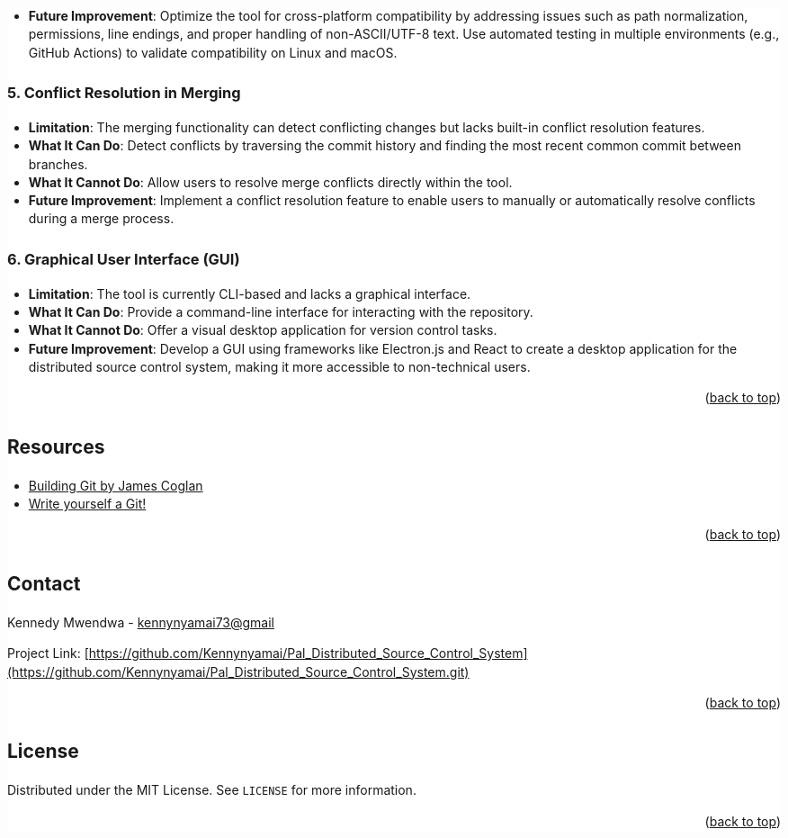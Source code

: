 * **Future Improvement**: Optimize the tool for cross-platform compatibility by addressing issues such as path normalization, permissions, line endings, and proper handling of non-ASCII/UTF-8 text. Use automated testing in multiple environments (e.g., GitHub Actions) to validate compatibility on Linux and macOS.
### 5. Conflict Resolution in Merging
* **Limitation**: The merging functionality can detect conflicting changes but lacks built-in conflict resolution features.
* **What It Can Do**: Detect conflicts by traversing the commit history and finding the most recent common commit between branches.
* **What It Cannot Do**: Allow users to resolve merge conflicts directly within the tool.
* **Future Improvement**: Implement a conflict resolution feature to enable users to manually or automatically resolve conflicts during a merge process.
### 6. Graphical User Interface (GUI)
* **Limitation**: The tool is currently CLI-based and lacks a graphical interface.
* **What It Can Do**: Provide a command-line interface for interacting with the repository.
* **What It Cannot Do**: Offer a visual desktop application for version control tasks.
* **Future Improvement**: Develop a GUI using frameworks like Electron.js and React to create a desktop application for the distributed source control system, making it more accessible to non-technical users.

<p align="right">(<a href="#readme-top">back to top</a>)</p>


## Resources

* [Building Git by James Coglan](https://www.scribd.com/document/505270284/Building-Git)
* [Write yourself a Git!](https://wyag.thb.lt/)

<p align="right">(<a href="#readme-top">back to top</a>)</p>




## Contact

Kennedy Mwendwa - [kennynyamai73@gmail](kennynyamai73@gmail.com) 

Project Link: [https://github.com/Kennynyamai/Pal_Distributed_Source_Control_System](https://github.com/Kennynyamai/Pal_Distributed_Source_Control_System.git)

<p align="right">(<a href="#readme-top">back to top</a>)</p>


## License

Distributed under the MIT License. See `LICENSE` for more information.

<p align="right">(<a href="#readme-top">back to top</a>)</p>





  
